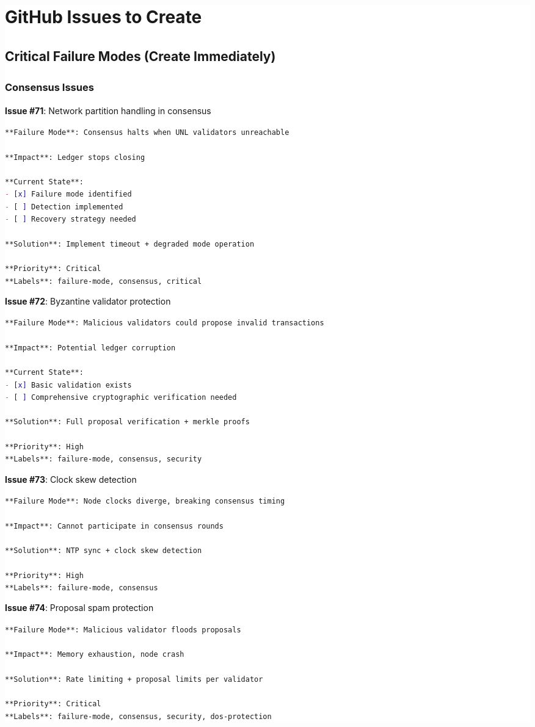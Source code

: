# GitHub Issues to Create

## Critical Failure Modes (Create Immediately)

### Consensus Issues

**Issue #71**: Network partition handling in consensus
```markdown
**Failure Mode**: Consensus halts when UNL validators unreachable

**Impact**: Ledger stops closing

**Current State**: 
- [x] Failure mode identified
- [ ] Detection implemented
- [ ] Recovery strategy needed

**Solution**: Implement timeout + degraded mode operation

**Priority**: Critical
**Labels**: failure-mode, consensus, critical
```

**Issue #72**: Byzantine validator protection
```markdown
**Failure Mode**: Malicious validators could propose invalid transactions

**Impact**: Potential ledger corruption

**Current State**:
- [x] Basic validation exists
- [ ] Comprehensive cryptographic verification needed

**Solution**: Full proposal verification + merkle proofs

**Priority**: High
**Labels**: failure-mode, consensus, security
```

**Issue #73**: Clock skew detection
```markdown
**Failure Mode**: Node clocks diverge, breaking consensus timing

**Impact**: Cannot participate in consensus rounds

**Solution**: NTP sync + clock skew detection

**Priority**: High
**Labels**: failure-mode, consensus
```

**Issue #74**: Proposal spam protection
```markdown
**Failure Mode**: Malicious validator floods proposals

**Impact**: Memory exhaustion, node crash

**Solution**: Rate limiting + proposal limits per validator

**Priority**: Critical
**Labels**: failure-mode, consensus, security, dos-protection
```
